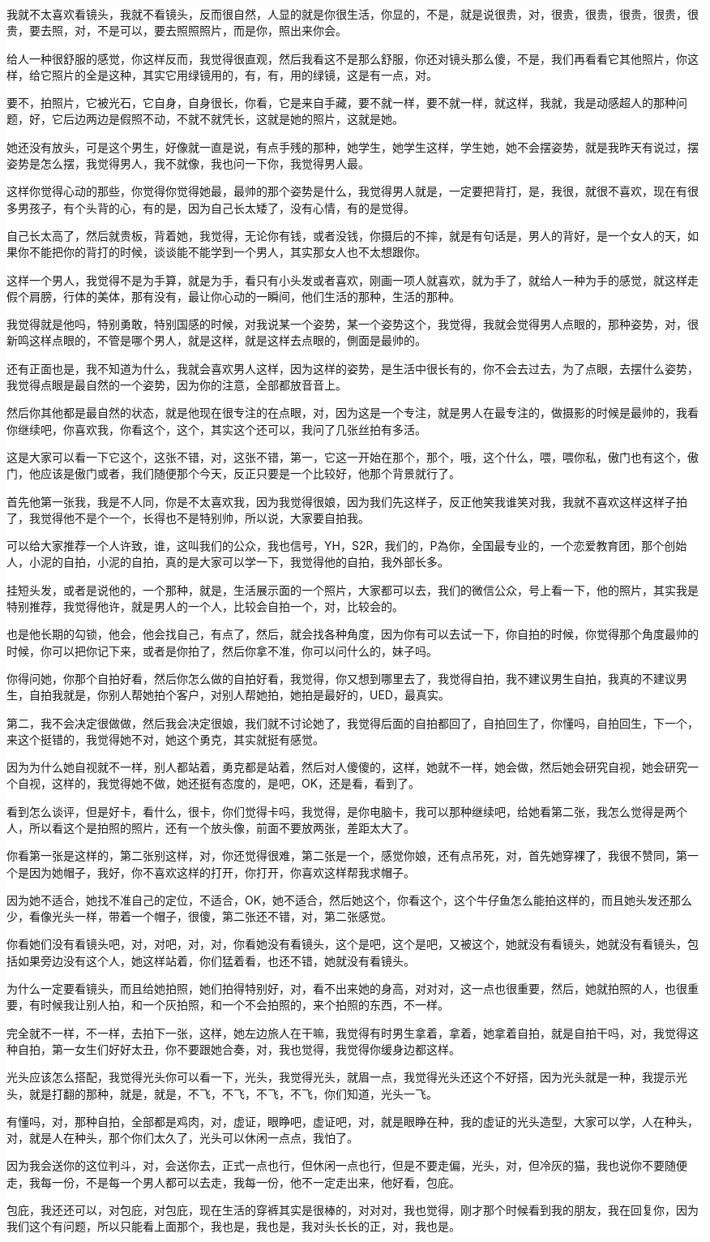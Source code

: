 我就不太喜欢看镜头，我就不看镜头，反而很自然，人显的就是你很生活，你显的，不是，就是说很贵，对，很贵，很贵，很贵，很贵，很贵，要去照，对，不是可以，要去照照照片，而是你，照出来你会。

给人一种很舒服的感觉，你这样反而，我觉得很直观，然后我看这不是那么舒服，你还对镜头那么傻，不是，我们再看看它其他照片，你这样，给它照片的全是这种，其实它用绿镜用的，有，有，用的绿镜，这是有一点，对。

要不，拍照片，它被光石，它自身，自身很长，你看，它是来自手藏，要不就一样，要不就一样，就这样，我就，我是动感超人的那种问题，好，它后边两边是假照不动，不就不就凭长，这就是她的照片，这就是她。

她还没有放头，可是这个男生，好像就一直是说，有点手残的那种，她学生，她学生这样，学生她，她不会摆姿势，就是我昨天有说过，摆姿势是怎么摆，我觉得男人，我不就像，我也问一下你，我觉得男人最。

这样你觉得心动的那些，你觉得你觉得她最，最帅的那个姿势是什么，我觉得男人就是，一定要把背打，是，我很，就很不喜欢，现在有很多男孩子，有个头背的心，有的是，因为自己长太矮了，没有心情，有的是觉得。

自己长太高了，然后就贵板，背着她，我觉得，无论你有钱，或者没钱，你摄后的不摔，就是有句话是，男人的背好，是一个女人的天，如果你不能把你的背打的时候，谈谈能不能学到一个男人，其实那女人也不太想跟你。

这样一个男人，我觉得不是为手算，就是为手，看只有小头发或者喜欢，刚画一项人就喜欢，就为手了，就给人一种为手的感觉，就这样走假个肩膀，行体的美体，那有没有，最让你心动的一瞬间，他们生活的那种，生活的那种。

我觉得就是他吗，特别勇敢，特别国感的时候，对我说某一个姿势，某一个姿势这个，我觉得，我就会觉得男人点眼的，那种姿势，对，很新鸣这样点眼的，不管是哪个男人，就是这样，就是这样去点眼的，側面是最帅的。

还有正面也是，我不知道为什么，我就会喜欢男人这样，因为这样的姿势，是生活中很长有的，你不会去过去，为了点眼，去摆什么姿势，我觉得点眼是最自然的一个姿势，因为你的注意，全部都放音音上。

然后你其他都是最自然的状态，就是他现在很专注的在点眼，对，因为这是一个专注，就是男人在最专注的，做摄影的时候是最帅的，我看你继续吧，你喜欢我，你看这个，这个，其实这个还可以，我问了几张丝拍有多活。

这是大家可以看一下它这个，这张不错，对，这张不错，第一，它这一开始在那个，那个，哦，这个什么，喂，喂你私，傲门也有这个，傲门，他应该是傲门或者，我们随便那个今天，反正只要是一个比较好，他那个背景就行了。

首先他第一张我，我是不人同，你是不太喜欢我，因为我觉得很娘，因为我们先这样子，反正他笑我谁笑对我，我就不喜欢这样这样子拍了，我觉得他不是个一个，长得也不是特别帅，所以说，大家要自拍我。

可以给大家推荐一个人许致，谁，这叫我们的公众，我也信号，YH，S2R，我们的，P為你，全国最专业的，一个恋爱教育团，那个创始人，小泥的自拍，小泥的自拍，真的是大家可以学一下，我觉得他的自拍，我外部长多。

挂短头发，或者是说他的，一个那种，就是，生活展示面的一个照片，大家都可以去，我们的微信公众，号上看一下，他的照片，其实我是特别推荐，我觉得他许，就是男人的一个人，比较会自拍一个，对，比较会的。

也是他长期的勾锁，他会，他会找自己，有点了，然后，就会找各种角度，因为你有可以去试一下，你自拍的时候，你觉得那个角度最帅的时候，你可以把你记下来，或者是你拍了，然后你拿不准，你可以问什么的，妹子吗。

你得问她，你那个自拍好看，然后你怎么做的自拍好看，我觉得，你又想到哪里去了，我觉得自拍，我不建议男生自拍，我真的不建议男生，自拍我就是，你别人帮她拍个客户，对别人帮她拍，她拍是最好的，UED，最真实。

第二，我不会决定很做做，然后我会决定很娘，我们就不讨论她了，我觉得后面的自拍都回了，自拍回生了，你懂吗，自拍回生，下一个，来这个挺错的，我觉得她不对，她这个勇克，其实就挺有感觉。

因为为什么她自视就不一样，别人都站着，勇克都是站着，然后对人傻傻的，这样，她就不一样，她会做，然后她会研究自视，她会研究一个自视，这样的，我觉得她不做，她还挺有态度的，是吧，OK，还是看，看到了。

看到怎么谈评，但是好卡，看什么，很卡，你们觉得卡吗，我觉得，是你电脑卡，我可以那种继续吧，给她看第二张，我怎么觉得是两个人，所以看这个是拍照的照片，还有一个放头像，前面不要放两张，差距太大了。

你看第一张是这样的，第二张别这样，对，你还觉得很难，第二张是一个，感觉你娘，还有点吊死，对，首先她穿裸了，我很不赞同，第一个是因为她帽子，我好，你不喜欢这样的打开，你打开，你喜欢这样帮我求帽子。

因为她不适合，她找不准自己的定位，不适合，OK，她不适合，然后她这个，你看这个，这个牛仔鱼怎么能拍这样的，而且她头发还那么少，看像光头一样，带着一个帽子，很傻，第二张还不错，对，第二张感觉。

你看她们没有看镜头吧，对，对吧，对，对，你看她没有看镜头，这个是吧，这个是吧，又被这个，她就没有看镜头，她就没有看镜头，包括如果旁边没有这个人，她这样站着，你们猛着看，也还不错，她就没有看镜头。

为什么一定要看镜头，而且给她拍照，她们拍得特别好，对，看不出来她的身高，对对对，这一点也很重要，然后，她就拍照的人，也很重要，有时候我让别人拍，和一个灰拍照，和一个不会拍照的，来个拍照的东西，不一样。

完全就不一样，不一样，去拍下一张，这样，她左边旅人在干嘛，我觉得有时男生拿着，拿着，她拿着自拍，就是自拍干吗，对，我觉得这种自拍，第一女生们好好太丑，你不要跟她合奏，对，我也觉得，我觉得你缓身边都这样。

光头应该怎么搭配，我觉得光头你可以看一下，光头，我觉得光头，就眉一点，我觉得光头还这个不好搭，因为光头就是一种，我提示光头，就是打翻的那种，就是，就是，不飞，不飞，不飞，不飞，你们知道，光头一飞。

有懂吗，对，那种自拍，全部都是鸡肉，对，虚证，眼睁吧，虚证吧，对，就是眼睁在种，我的虚证的光头造型，大家可以学，人在种头，对，就是人在种头，那个你们太久了，光头可以休闲一点点，我怕了。

因为我会送你的这位判斗，对，会送你去，正式一点也行，但休闲一点也行，但是不要走偏，光头，对，但冷灰的猫，我也说你不要随便走，我每一份，不是每一个男人都可以去走，我每一份，他不一定走出来，他好看，包庇。

包庇，我还还可以，对包庇，对包庇，现在生活的穿裤其实是很棒的，对对对，我也觉得，刚才那个时候看到我的朋友，我在回复你，因为我们这个有问题，所以只能看上面那个，我也是，我也是，我对头长长的正，对，我也是。
